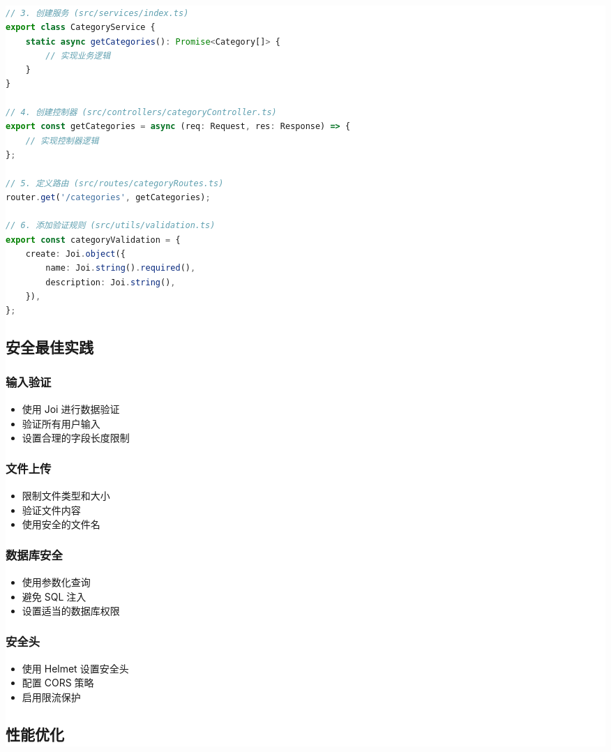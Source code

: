 ```typescript
// 3. 创建服务 (src/services/index.ts)
export class CategoryService {
	static async getCategories(): Promise<Category[]> {
		// 实现业务逻辑
	}
}

// 4. 创建控制器 (src/controllers/categoryController.ts)
export const getCategories = async (req: Request, res: Response) => {
	// 实现控制器逻辑
};

// 5. 定义路由 (src/routes/categoryRoutes.ts)
router.get('/categories', getCategories);

// 6. 添加验证规则 (src/utils/validation.ts)
export const categoryValidation = {
	create: Joi.object({
		name: Joi.string().required(),
		description: Joi.string(),
	}),
};
```

## 安全最佳实践

### 输入验证

- 使用 Joi 进行数据验证
- 验证所有用户输入
- 设置合理的字段长度限制

### 文件上传

- 限制文件类型和大小
- 验证文件内容
- 使用安全的文件名

### 数据库安全

- 使用参数化查询
- 避免 SQL 注入
- 设置适当的数据库权限

### 安全头

- 使用 Helmet 设置安全头
- 配置 CORS 策略
- 启用限流保护

## 性能优化
